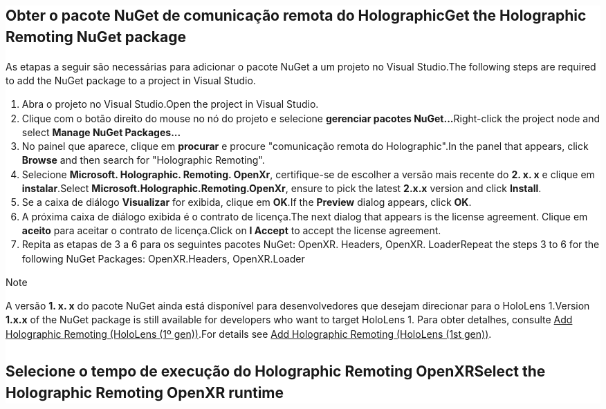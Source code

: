 ## <a name="get-the-holographic-remoting-nuget-package"></a><span data-ttu-id="dfd7f-126">Obter o pacote NuGet de comunicação remota do Holographic</span><span class="sxs-lookup"><span data-stu-id="dfd7f-126">Get the Holographic Remoting NuGet package</span></span>

<span data-ttu-id="dfd7f-127">As etapas a seguir são necessárias para adicionar o pacote NuGet a um projeto no Visual Studio.</span><span class="sxs-lookup"><span data-stu-id="dfd7f-127">The following steps are required to add the NuGet package to a project in Visual Studio.</span></span>
1. <span data-ttu-id="dfd7f-128">Abra o projeto no Visual Studio.</span><span class="sxs-lookup"><span data-stu-id="dfd7f-128">Open the project in Visual Studio.</span></span>
2. <span data-ttu-id="dfd7f-129">Clique com o botão direito do mouse no nó do projeto e selecione **gerenciar pacotes NuGet...**</span><span class="sxs-lookup"><span data-stu-id="dfd7f-129">Right-click the project node and select **Manage NuGet Packages...**</span></span>
3. <span data-ttu-id="dfd7f-130">No painel que aparece, clique em **procurar** e procure "comunicação remota do Holographic".</span><span class="sxs-lookup"><span data-stu-id="dfd7f-130">In the panel that appears, click **Browse** and then search for "Holographic Remoting".</span></span>
4. <span data-ttu-id="dfd7f-131">Selecione **Microsoft. Holographic. Remoting. OpenXr**, certifique-se de escolher a versão mais recente do **2. x. x** e clique em **instalar**.</span><span class="sxs-lookup"><span data-stu-id="dfd7f-131">Select **Microsoft.Holographic.Remoting.OpenXr**, ensure to pick the latest **2.x.x** version and click **Install**.</span></span>
5. <span data-ttu-id="dfd7f-132">Se a caixa de diálogo **Visualizar** for exibida, clique em **OK**.</span><span class="sxs-lookup"><span data-stu-id="dfd7f-132">If the **Preview** dialog appears, click **OK**.</span></span>
6. <span data-ttu-id="dfd7f-133">A próxima caixa de diálogo exibida é o contrato de licença.</span><span class="sxs-lookup"><span data-stu-id="dfd7f-133">The next dialog that appears is the license agreement.</span></span> <span data-ttu-id="dfd7f-134">Clique em **aceito** para aceitar o contrato de licença.</span><span class="sxs-lookup"><span data-stu-id="dfd7f-134">Click on **I Accept** to accept the license agreement.</span></span>
7. <span data-ttu-id="dfd7f-135">Repita as etapas de 3 a 6 para os seguintes pacotes NuGet: OpenXR. Headers, OpenXR. Loader</span><span class="sxs-lookup"><span data-stu-id="dfd7f-135">Repeat the steps 3 to 6 for the following NuGet Packages: OpenXR.Headers, OpenXR.Loader</span></span>

>[!NOTE]
><span data-ttu-id="dfd7f-136">A versão **1. x. x** do pacote NuGet ainda está disponível para desenvolvedores que desejam direcionar para o HoloLens 1.</span><span class="sxs-lookup"><span data-stu-id="dfd7f-136">Version **1.x.x** of the NuGet package is still available for developers who want to target HoloLens 1.</span></span> <span data-ttu-id="dfd7f-137">Para obter detalhes, consulte [Add Holographic Remoting (HoloLens (1º gen))](add-holographic-remoting.md).</span><span class="sxs-lookup"><span data-stu-id="dfd7f-137">For details see [Add Holographic Remoting (HoloLens (1st gen))](add-holographic-remoting.md).</span></span>

## <a name="select-the-holographic-remoting-openxr-runtime"></a><span data-ttu-id="dfd7f-138">Selecione o tempo de execução do Holographic Remoting OpenXR</span><span class="sxs-lookup"><span data-stu-id="dfd7f-138">Select the Holographic Remoting OpenXR runtime</span></span>
